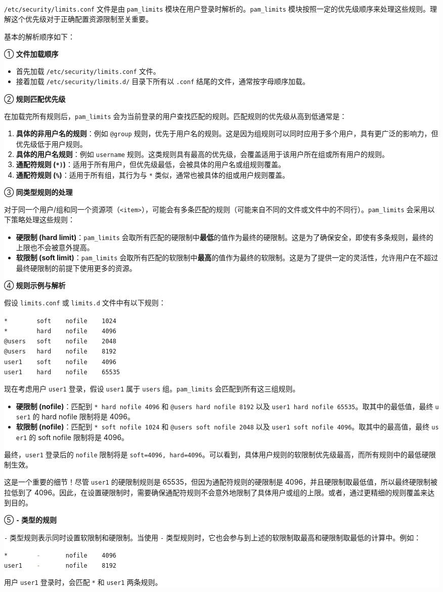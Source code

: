 `/etc/security/limits.conf` 文件是由 `pam_limits` 模块在用户登录时解析的。`pam_limits` 模块按照一定的优先级顺序来处理这些规则。理解这个优先级对于正确配置资源限制至关重要。

基本的解析顺序如下：

① **文件加载顺序**

- 首先加载 `/etc/security/limits.conf` 文件。
- 接着加载 `/etc/security/limits.d/` 目录下所有以 `.conf` 结尾的文件，通常按字母顺序加载。

② **规则匹配优先级**

在加载完所有规则后，`pam_limits` 会为当前登录的用户查找匹配的规则。匹配规则的优先级从高到低通常是：

1. **具体的非用户名的规则**：例如 `@group` 规则，优先于用户名的规则。这是因为组规则可以同时应用于多个用户，具有更广泛的影响力，但优先级低于用户规则。
2. **具体的用户名规则**：例如 `username` 规则。这类规则具有最高的优先级，会覆盖适用于该用户所在组或所有用户的规则。
3. **通配符规则 (`*)`)**：适用于所有用户，但优先级最低，会被具体的用户名或组规则覆盖。
4. **通配符规则 (`%`)**：适用于所有组，其行为与 `*` 类似，通常也被具体的组或用户规则覆盖。

③ **同类型规则的处理**

对于同一个用户/组和同一个资源项（`<item>`），可能会有多条匹配的规则（可能来自不同的文件或文件中的不同行）。`pam_limits` 会采用以下策略处理这些规则：

- **硬限制 (hard limit)**：`pam_limits` 会取所有匹配的硬限制中**最低**的值作为最终的硬限制。这是为了确保安全，即使有多条规则，最终的上限也不会被意外提高。
- **软限制 (soft limit)**：`pam_limits` 会取所有匹配的软限制中**最高**的值作为最终的软限制。这是为了提供一定的灵活性，允许用户在不超过最终硬限制的前提下使用更多的资源。

④ **规则示例与解析**

假设 `limits.conf` 或 `limits.d` 文件中有以下规则：
```bash
*        soft    nofile    1024
*        hard    nofile    4096
@users   soft    nofile    2048
@users   hard    nofile    8192
user1    soft    nofile    4096
user1    hard    nofile    65535
```
现在考虑用户 `user1` 登录，假设 `user1` 属于 `users` 组。`pam_limits` 会匹配到所有这三组规则。

- **硬限制 (nofile)**：匹配到 `* hard nofile 4096` 和 `@users hard nofile 8192` 以及 `user1 hard nofile 65535`。取其中的最低值，最终 `user1` 的 hard nofile 限制将是 4096。
- **软限制 (nofile)**：匹配到 `* soft nofile 1024` 和 `@users soft nofile 2048` 以及 `user1 soft nofile 4096`。取其中的最高值，最终 `user1` 的 soft nofile 限制将是 4096。

最终，`user1` 登录后的 `nofile` 限制将是 `soft=4096, hard=4096`。可以看到，具体用户规则的软限制优先级最高，而所有规则中的最低硬限制生效。

这是一个重要的细节！尽管 `user1` 的硬限制规则是 65535，但因为通配符规则的硬限制是 4096，并且硬限制取最低值，所以最终硬限制被拉低到了 4096。因此，在设置硬限制时，需要确保通配符规则不会意外地限制了具体用户或组的上限。或者，通过更精细的规则覆盖来达到目的。

⑤ **`-` 类型的规则**

`-` 类型规则表示同时设置软限制和硬限制。当使用 `-` 类型规则时，它也会参与到上述的软限制取最高和硬限制取最低的计算中。例如：
```bash
*        -       nofile    4096
user1    -       nofile    8192
```

用户 `user1` 登录时，会匹配 `*` 和 `user1` 两条规则。
